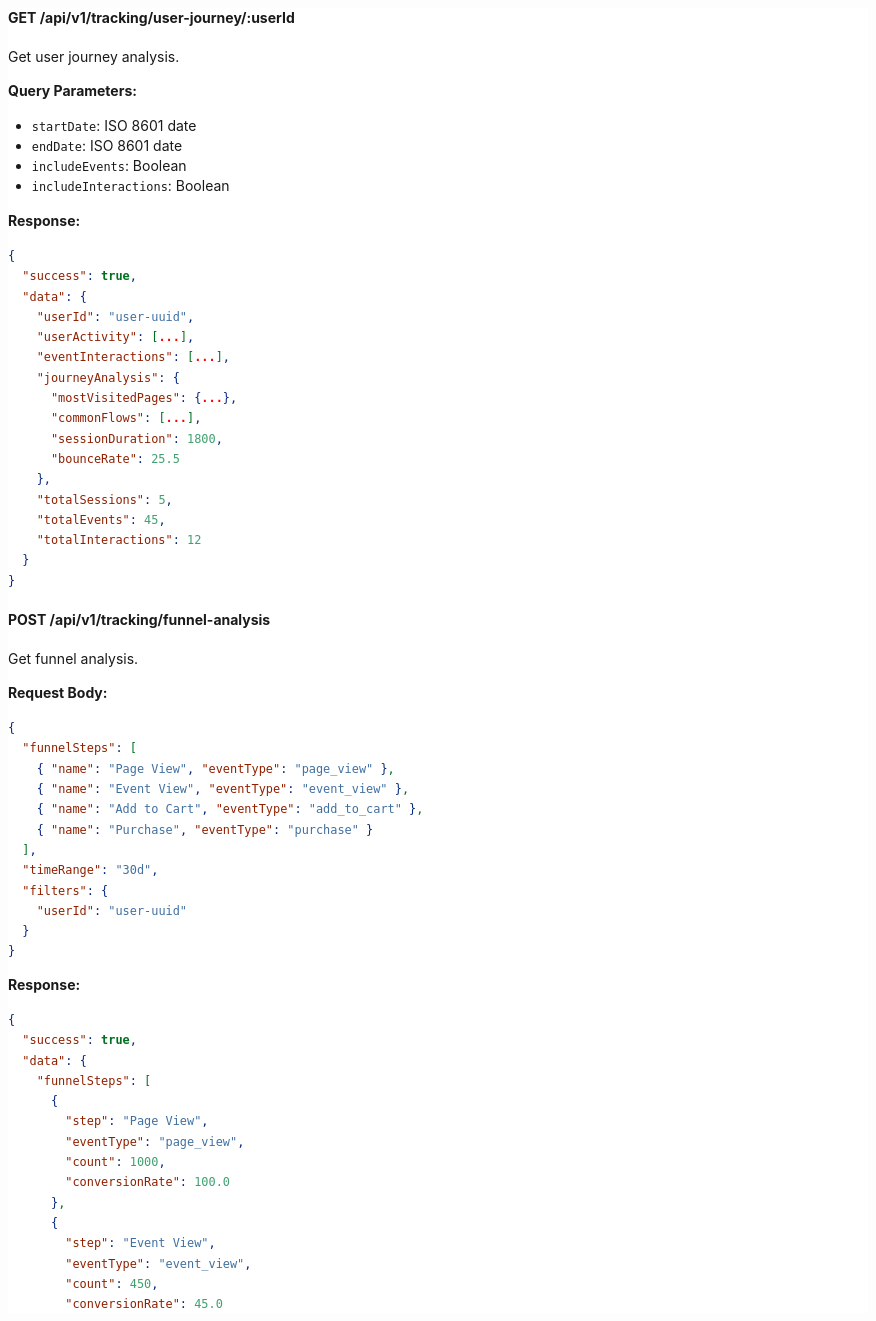 #### GET /api/v1/tracking/user-journey/:userId
Get user journey analysis.

**Query Parameters:**
- `startDate`: ISO 8601 date
- `endDate`: ISO 8601 date
- `includeEvents`: Boolean
- `includeInteractions`: Boolean

**Response:**
```json
{
  "success": true,
  "data": {
    "userId": "user-uuid",
    "userActivity": [...],
    "eventInteractions": [...],
    "journeyAnalysis": {
      "mostVisitedPages": {...},
      "commonFlows": [...],
      "sessionDuration": 1800,
      "bounceRate": 25.5
    },
    "totalSessions": 5,
    "totalEvents": 45,
    "totalInteractions": 12
  }
}
```

#### POST /api/v1/tracking/funnel-analysis
Get funnel analysis.

**Request Body:**
```json
{
  "funnelSteps": [
    { "name": "Page View", "eventType": "page_view" },
    { "name": "Event View", "eventType": "event_view" },
    { "name": "Add to Cart", "eventType": "add_to_cart" },
    { "name": "Purchase", "eventType": "purchase" }
  ],
  "timeRange": "30d",
  "filters": {
    "userId": "user-uuid"
  }
}
```

**Response:**
```json
{
  "success": true,
  "data": {
    "funnelSteps": [
      {
        "step": "Page View",
        "eventType": "page_view",
        "count": 1000,
        "conversionRate": 100.0
      },
      {
        "step": "Event View",
        "eventType": "event_view",
        "count": 450,
        "conversionRate": 45.0
```